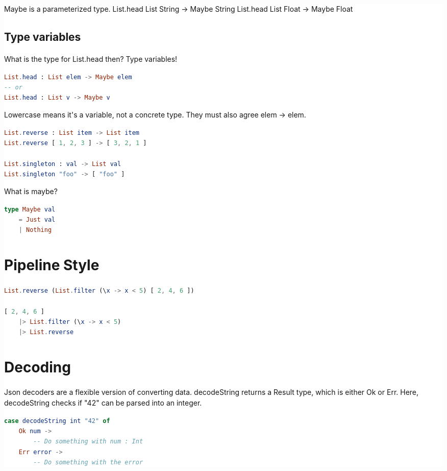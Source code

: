 Maybe is a parameterized type.
List.head List String -> Maybe String
List.head List Float -> Maybe Float

## Type variables

What is the type for List.head then? Type variables!

```elm
List.head : List elem -> Maybe elem
-- or
List.head : List v -> Maybe v
```

Lowercase means it's a variable, not a concrete type. They must also agree elem -> elem.

```elm
List.reverse : List item -> List item
List.reverse [ 1, 2, 3 ] -> [ 3, 2, 1 ]

List.singleton : val -> List val
List.singleton "foo" -> [ "foo" ]
```

What is maybe?

```elm
type Maybe val
    = Just val
    | Nothing
```

# Pipeline Style

```elm
List.reverse (List.filter (\x -> x < 5) [ 2, 4, 6 ])

[ 2, 4, 6 ]
    |> List.filter (\x -> x < 5)
    |> List.reverse
```

# Decoding

Json decoders are a flexible version of converting data.
decodeString returns a Result type, which is either Ok or Err.
Here, decodeString checks if "42" can be parsed into an integer.

```elm
case decodeString int "42" of
    Ok num ->
        -- Do something with num : Int
    Err error ->
        -- Do something with the error
```
